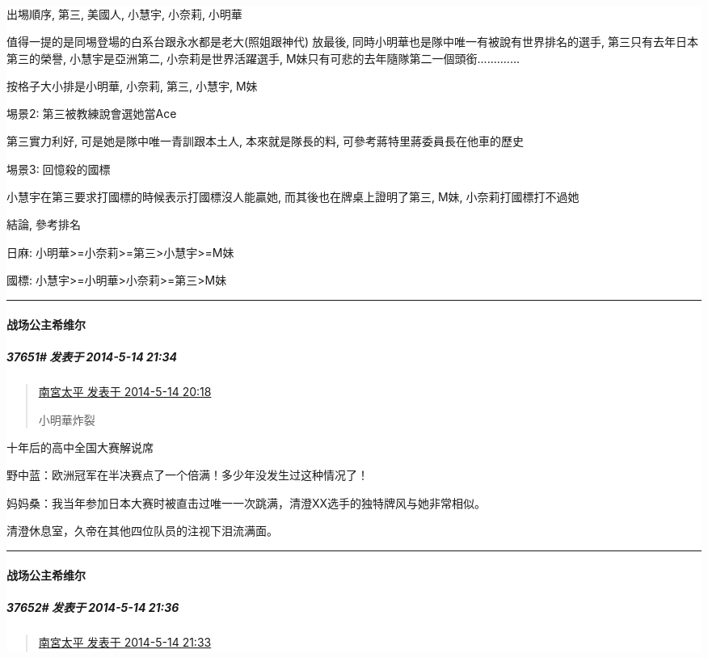 出埸順序, 第三, 美國人, 小慧宇, 小奈莉, 小明華

值得一提的是同埸登場的白系台跟永水都是老大(照姐跟神代) 放最後, 同時小明華也是隊中唯一有被說有世界排名的選手, 第三只有去年日本第三的榮譽, 小慧宇是亞洲第二, 小奈莉是世界活躍選手, M妹只有可悲的去年隨隊第二一個頭銜.............

按格子大小排是小明華, 小奈莉, 第三, 小慧宇, M妹


埸景2: 第三被教練說會選她當Ace

第三實力利好, 可是她是隊中唯一青訓跟本土人, 本來就是隊長的料, 可參考蔣特里蔣委員長在他車的歷史


埸景3: 回憶殺的國標

小慧宇在第三要求打國標的時候表示打國標沒人能贏她, 而其後也在牌桌上證明了第三, M妹, 小奈莉打國標打不過她


結論, 參考排名


日麻: 小明華&gt;=小奈莉&gt;=第三&gt;小慧宇&gt;=M妹

國標: 小慧宇&gt;=小明華&gt;小奈莉&gt;=第三&gt;M妹







-----

####  战场公主希维尔  
##### 37651#       发表于 2014-5-14 21:34



<blockquote><a href="httphttps://bbs.saraba1st.com/2b/forum.php?mod=redirect&amp;goto=findpost&amp;pid=25380437&amp;ptid=821720" target="_blank">南宮太平 发表于 2014-5-14 20:18</a>

小明華炸裂</blockquote>
十年后的高中全国大赛解说席


野中蓝：欧洲冠军在半决赛点了一个倍满！多少年没发生过这种情况了！


妈妈桑：我当年参加日本大赛时被直击过唯一一次跳满，清澄XX选手的独特牌风与她非常相似。


清澄休息室，久帝在其他四位队员的注视下泪流满面。







-----

####  战场公主希维尔  
##### 37652#       发表于 2014-5-14 21:36



<blockquote><a href="httphttps://bbs.saraba1st.com/2b/forum.php?mod=redirect&amp;goto=findpost&amp;pid=25381234&amp;ptid=821720" target="_blank">南宮太平 发表于 2014-5-14 21:33</a>
